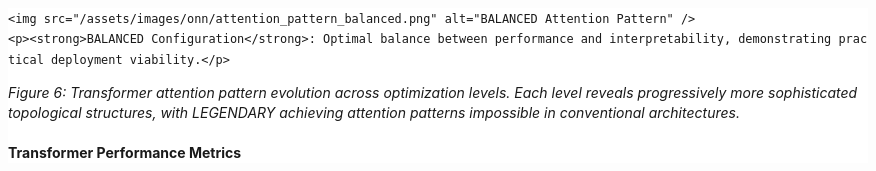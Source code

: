     <img src="/assets/images/onn/attention_pattern_balanced.png" alt="BALANCED Attention Pattern" />
    <p><strong>BALANCED Configuration</strong>: Optimal balance between performance and interpretability, demonstrating practical deployment viability.</p>
  </div>
</div>

*Figure 6: Transformer attention pattern evolution across optimization levels. Each level reveals progressively more sophisticated topological structures, with LEGENDARY achieving attention patterns impossible in conventional architectures.*

#### **Transformer Performance Metrics**
